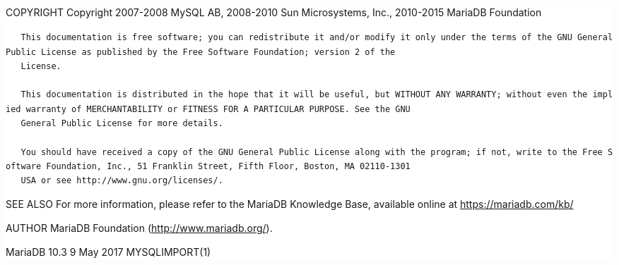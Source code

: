 COPYRIGHT
       Copyright 2007-2008 MySQL AB, 2008-2010 Sun Microsystems, Inc., 2010-2015 MariaDB Foundation

       This documentation is free software; you can redistribute it and/or modify it only under the terms of the GNU General Public License as published by the Free Software Foundation; version 2 of the
       License.

       This documentation is distributed in the hope that it will be useful, but WITHOUT ANY WARRANTY; without even the implied warranty of MERCHANTABILITY or FITNESS FOR A PARTICULAR PURPOSE. See the GNU
       General Public License for more details.

       You should have received a copy of the GNU General Public License along with the program; if not, write to the Free Software Foundation, Inc., 51 Franklin Street, Fifth Floor, Boston, MA 02110-1301
       USA or see http://www.gnu.org/licenses/.


SEE ALSO
       For more information, please refer to the MariaDB Knowledge Base, available online at https://mariadb.com/kb/

AUTHOR
       MariaDB Foundation (http://www.mariadb.org/).



MariaDB 10.3                                                                                      9 May 2017                                                                                   MYSQLIMPORT(1)

